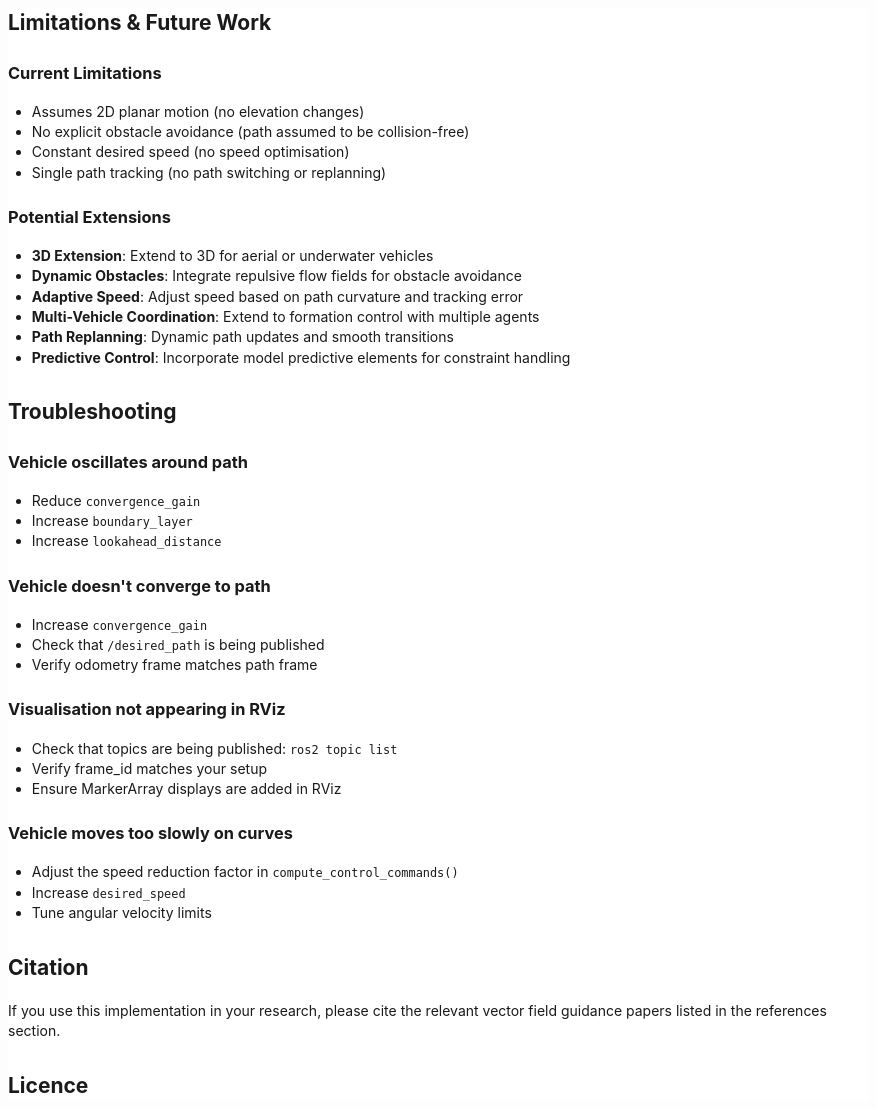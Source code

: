 ## Limitations & Future Work

### Current Limitations

- Assumes 2D planar motion (no elevation changes)
- No explicit obstacle avoidance (path assumed to be collision-free)
- Constant desired speed (no speed optimisation)
- Single path tracking (no path switching or replanning)

### Potential Extensions

- **3D Extension**: Extend to 3D for aerial or underwater vehicles
- **Dynamic Obstacles**: Integrate repulsive flow fields for obstacle avoidance
- **Adaptive Speed**: Adjust speed based on path curvature and tracking error
- **Multi-Vehicle Coordination**: Extend to formation control with multiple agents
- **Path Replanning**: Dynamic path updates and smooth transitions
- **Predictive Control**: Incorporate model predictive elements for constraint handling

## Troubleshooting

### Vehicle oscillates around path

- Reduce `convergence_gain`
- Increase `boundary_layer`
- Increase `lookahead_distance`

### Vehicle doesn't converge to path

- Increase `convergence_gain`
- Check that `/desired_path` is being published
- Verify odometry frame matches path frame

### Visualisation not appearing in RViz

- Check that topics are being published: `ros2 topic list`
- Verify frame_id matches your setup
- Ensure MarkerArray displays are added in RViz

### Vehicle moves too slowly on curves

- Adjust the speed reduction factor in `compute_control_commands()`
- Increase `desired_speed`
- Tune angular velocity limits

## Citation

If you use this implementation in your research, please cite the relevant vector field guidance papers listed in the references section.

## Licence
